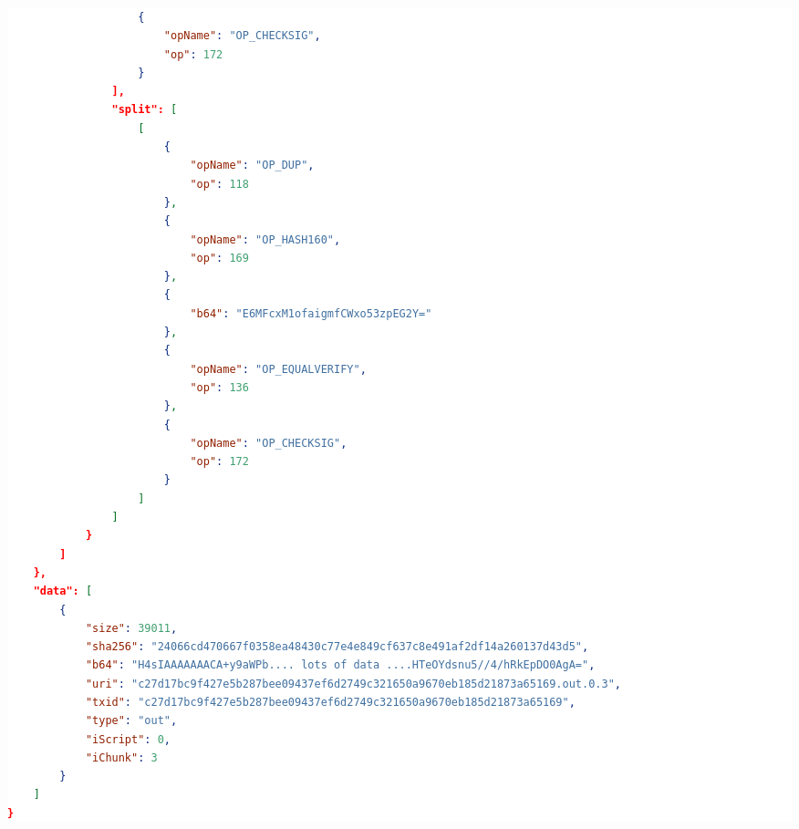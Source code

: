 ```json
					{
						"opName": "OP_CHECKSIG",
						"op": 172
					}
				],
				"split": [
					[
						{
							"opName": "OP_DUP",
							"op": 118
						},
						{
							"opName": "OP_HASH160",
							"op": 169
						},
						{
							"b64": "E6MFcxM1ofaigmfCWxo53zpEG2Y="
						},
						{
							"opName": "OP_EQUALVERIFY",
							"op": 136
						},
						{
							"opName": "OP_CHECKSIG",
							"op": 172
						}
					]
				]
			}
		]
	},
	"data": [
		{
			"size": 39011,
			"sha256": "24066cd470667f0358ea48430c77e4e849cf637c8e491af2df14a260137d43d5",
			"b64": "H4sIAAAAAAACA+y9aWPb.... lots of data ....HTeOYdsnu5//4/hRkEpDO0AgA=",
			"uri": "c27d17bc9f427e5b287bee09437ef6d2749c321650a9670eb185d21873a65169.out.0.3",
			"txid": "c27d17bc9f427e5b287bee09437ef6d2749c321650a9670eb185d21873a65169",
			"type": "out",
			"iScript": 0,
			"iChunk": 3
		}
	]
}
```

